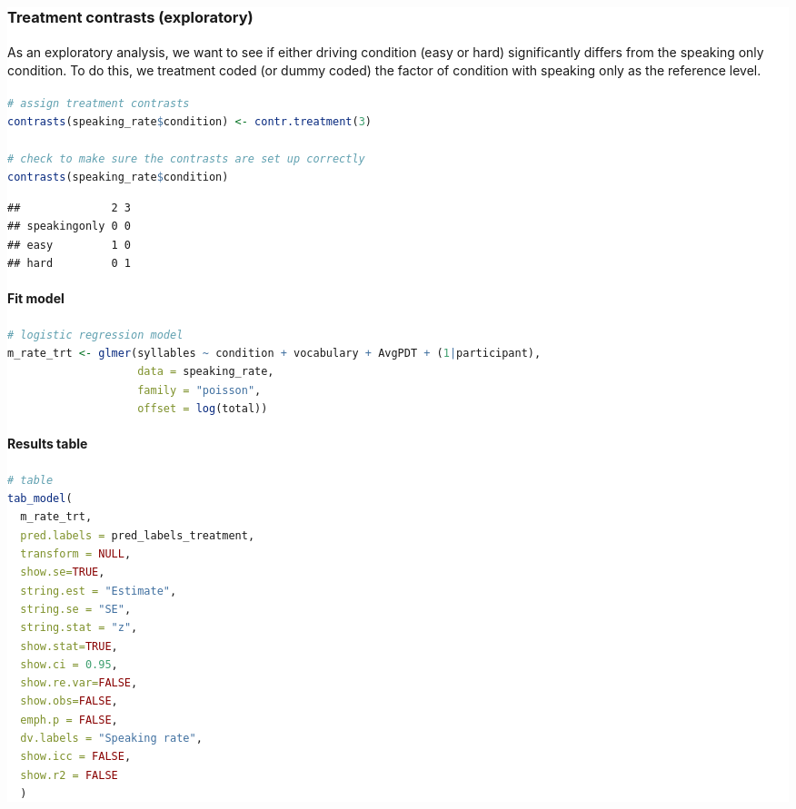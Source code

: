 
### Treatment contrasts (exploratory)

As an exploratory analysis, we want to see if either driving condition (easy or hard) significantly differs from the speaking only condition. To do this, we treatment coded (or dummy coded) the factor of condition with speaking only as the reference level. 


```r
# assign treatment contrasts
contrasts(speaking_rate$condition) <- contr.treatment(3)

# check to make sure the contrasts are set up correctly
contrasts(speaking_rate$condition)
```

```
##              2 3
## speakingonly 0 0
## easy         1 0
## hard         0 1
```

#### Fit model


```r
# logistic regression model
m_rate_trt <- glmer(syllables ~ condition + vocabulary + AvgPDT + (1|participant),
                    data = speaking_rate,
                    family = "poisson",
                    offset = log(total))
```


#### Results table


```r
# table
tab_model(
  m_rate_trt, 
  pred.labels = pred_labels_treatment,
  transform = NULL, 
  show.se=TRUE, 
  string.est = "Estimate", 
  string.se = "SE", 
  string.stat = "z",
  show.stat=TRUE, 
  show.ci = 0.95, 
  show.re.var=FALSE, 
  show.obs=FALSE, 
  emph.p = FALSE, 
  dv.labels = "Speaking rate", 
  show.icc = FALSE, 
  show.r2 = FALSE
  )
```
